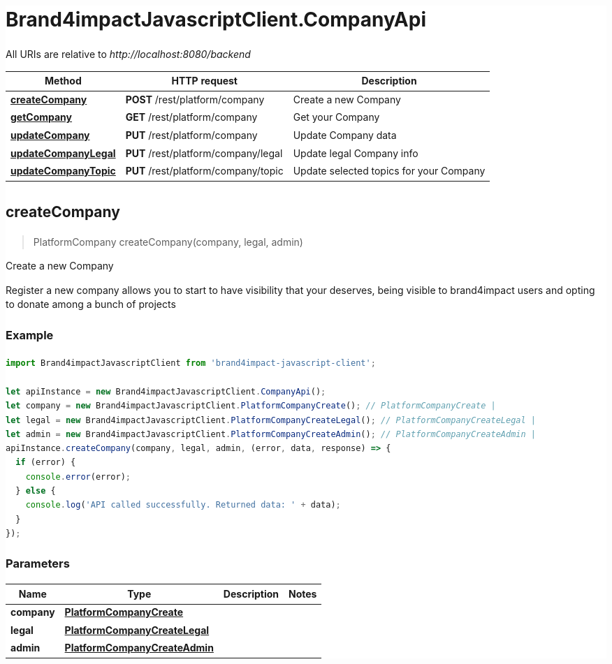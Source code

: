 # Brand4impactJavascriptClient.CompanyApi

All URIs are relative to *http://localhost:8080/backend*

Method | HTTP request | Description
------------- | ------------- | -------------
[**createCompany**](CompanyApi.md#createCompany) | **POST** /rest/platform/company | Create a new Company
[**getCompany**](CompanyApi.md#getCompany) | **GET** /rest/platform/company | Get your Company
[**updateCompany**](CompanyApi.md#updateCompany) | **PUT** /rest/platform/company | Update Company data
[**updateCompanyLegal**](CompanyApi.md#updateCompanyLegal) | **PUT** /rest/platform/company/legal | Update legal Company info
[**updateCompanyTopic**](CompanyApi.md#updateCompanyTopic) | **PUT** /rest/platform/company/topic | Update selected topics for your Company



## createCompany

> PlatformCompany createCompany(company, legal, admin)

Create a new Company

Register a new company allows you to start to have visibility that your deserves, being visible to brand4impact users and opting to donate among a bunch of projects

### Example

```javascript
import Brand4impactJavascriptClient from 'brand4impact-javascript-client';

let apiInstance = new Brand4impactJavascriptClient.CompanyApi();
let company = new Brand4impactJavascriptClient.PlatformCompanyCreate(); // PlatformCompanyCreate | 
let legal = new Brand4impactJavascriptClient.PlatformCompanyCreateLegal(); // PlatformCompanyCreateLegal | 
let admin = new Brand4impactJavascriptClient.PlatformCompanyCreateAdmin(); // PlatformCompanyCreateAdmin | 
apiInstance.createCompany(company, legal, admin, (error, data, response) => {
  if (error) {
    console.error(error);
  } else {
    console.log('API called successfully. Returned data: ' + data);
  }
});
```

### Parameters


Name | Type | Description  | Notes
------------- | ------------- | ------------- | -------------
 **company** | [**PlatformCompanyCreate**](PlatformCompanyCreate.md)|  | 
 **legal** | [**PlatformCompanyCreateLegal**](PlatformCompanyCreateLegal.md)|  | 
 **admin** | [**PlatformCompanyCreateAdmin**](PlatformCompanyCreateAdmin.md)|  | 
